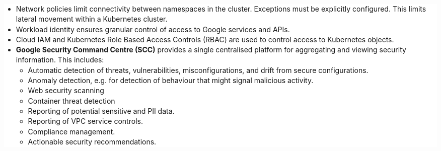  - Network policies limit connectivity between namespaces in the cluster. Exceptions must be explicitly configured. This limits lateral movement within a Kubernetes cluster.
  - Workload identity ensures granular control of access to Google services and APIs.
  - Cloud IAM and Kubernetes Role Based Access Controls (RBAC) are used to control access to Kubernetes objects.
- **Google Security Command Centre (SCC)** provides a single centralised platform for aggregating and viewing security information. This includes:
  - Automatic detection of threats, vulnerabilities, misconfigurations, and drift from secure configurations.
  - Anomaly detection, e.g. for detection of behaviour that might signal malicious activity.
  - Web security scanning
  - Container threat detection
  - Reporting of potential sensitive and PII data.
  - Reporting of VPC service controls.
  - Compliance management.
  - Actionable security recommendations.

